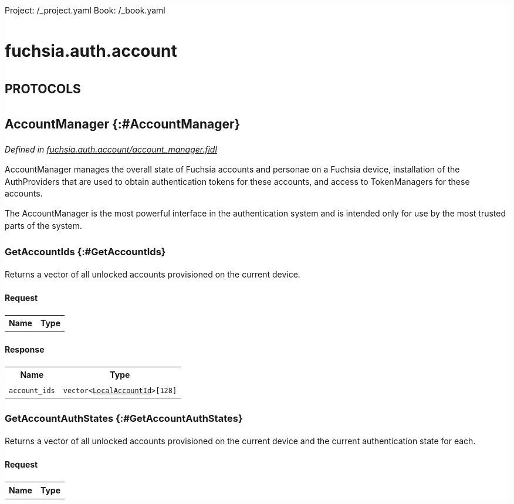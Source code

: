 Project: /_project.yaml
Book: /_book.yaml

# fuchsia.auth.account


## **PROTOCOLS**

## AccountManager {:#AccountManager}
*Defined in [fuchsia.auth.account/account_manager.fidl](https://fuchsia.googlesource.com/fuchsia/+/master/sdk/fidl/fuchsia.auth.account/account_manager.fidl#102)*

 AccountManager manages the overall state of Fuchsia accounts and personae on
 a Fuchsia device, installation of the AuthProviders that are used to obtain
 authentication tokens for these accounts, and access to TokenManagers for
 these accounts.

 The AccountManager is the most powerful interface in the authentication
 system and is intended only for use by the most trusted parts of the system.

### GetAccountIds {:#GetAccountIds}

 Returns a vector of all unlocked accounts provisioned on the current
 device.

#### Request
<table>
    <tr><th>Name</th><th>Type</th></tr>
    </table>


#### Response
<table>
    <tr><th>Name</th><th>Type</th></tr>
    <tr>
            <td><code>account_ids</code></td>
            <td>
                <code>vector&lt;<a class='link' href='../fuchsia.auth.account/index.html#LocalAccountId'>LocalAccountId</a>&gt;[128]</code>
            </td>
        </tr></table>

### GetAccountAuthStates {:#GetAccountAuthStates}

 Returns a vector of all unlocked accounts provisioned on the current
 device and the current authentication state for each.

#### Request
<table>
    <tr><th>Name</th><th>Type</th></tr>
    </table>
